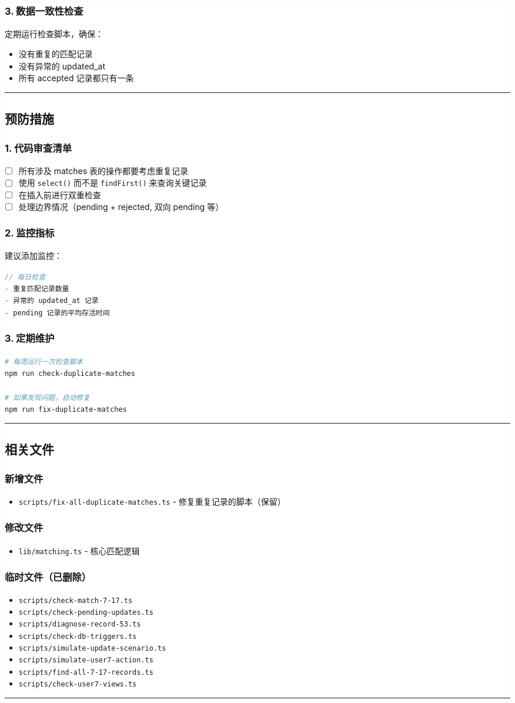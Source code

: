 ### 3. 数据一致性检查

定期运行检查脚本，确保：
- 没有重复的匹配记录
- 没有异常的 updated_at
- 所有 accepted 记录都只有一条

---

## 预防措施

### 1. 代码审查清单

- [ ] 所有涉及 matches 表的操作都要考虑重复记录
- [ ] 使用 `select()` 而不是 `findFirst()` 来查询关键记录
- [ ] 在插入前进行双重检查
- [ ] 处理边界情况（pending + rejected, 双向 pending 等）

### 2. 监控指标

建议添加监控：
```typescript
// 每日检查
- 重复匹配记录数量
- 异常的 updated_at 记录
- pending 记录的平均存活时间
```

### 3. 定期维护

```bash
# 每周运行一次检查脚本
npm run check-duplicate-matches

# 如果发现问题，自动修复
npm run fix-duplicate-matches
```

---

## 相关文件

### 新增文件
- `scripts/fix-all-duplicate-matches.ts` - 修复重复记录的脚本（保留）

### 修改文件
- `lib/matching.ts` - 核心匹配逻辑

### 临时文件（已删除）
- `scripts/check-match-7-17.ts`
- `scripts/check-pending-updates.ts`
- `scripts/diagnose-record-53.ts`
- `scripts/check-db-triggers.ts`
- `scripts/simulate-update-scenario.ts`
- `scripts/simulate-user7-action.ts`
- `scripts/find-all-7-17-records.ts`
- `scripts/check-user7-views.ts`

---